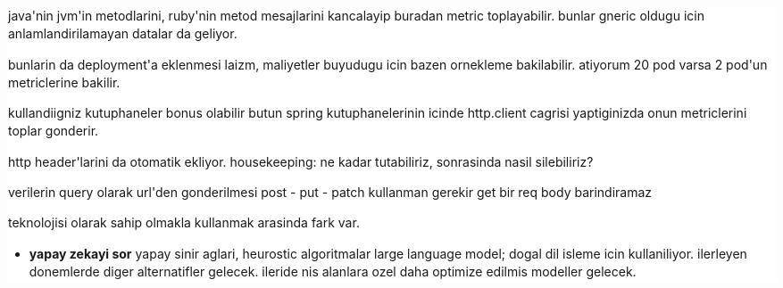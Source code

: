 java'nin jvm'in metodlarini, ruby'nin metod mesajlarini
kancalayip buradan metric toplayabilir.
bunlar gneric oldugu icin anlamlandirilamayan datalar da
geliyor.

bunlarin da deployment'a eklenmesi laizm, maliyetler buyudugu
icin bazen ornekleme bakilabilir. atiyorum 20 pod varsa 2
pod'un metriclerine bakilir.

kullandiigniz kutuphaneler bonus olabilir butun spring
kutuphanelerinin icinde http.client cagrisi yaptiginizda onun
metriclerini toplar gonderir.

http header'larini da otomatik ekliyor.
housekeeping: ne kadar tutabiliriz, sonrasinda nasil
silebiliriz?

verilerin query olarak url'den gonderilmesi
post - put - patch kullanman gerekir
get bir req body barindiramaz

teknolojisi olarak sahip olmakla kullanmak arasinda fark var.

- **yapay zekayi sor**
yapay sinir aglari, heurostic algoritmalar
large language model; dogal dil isleme icin kullaniliyor.
ilerleyen donemlerde diger alternatifler gelecek. ileride nis
alanlara ozel daha optimize edilmis modeller gelecek.
